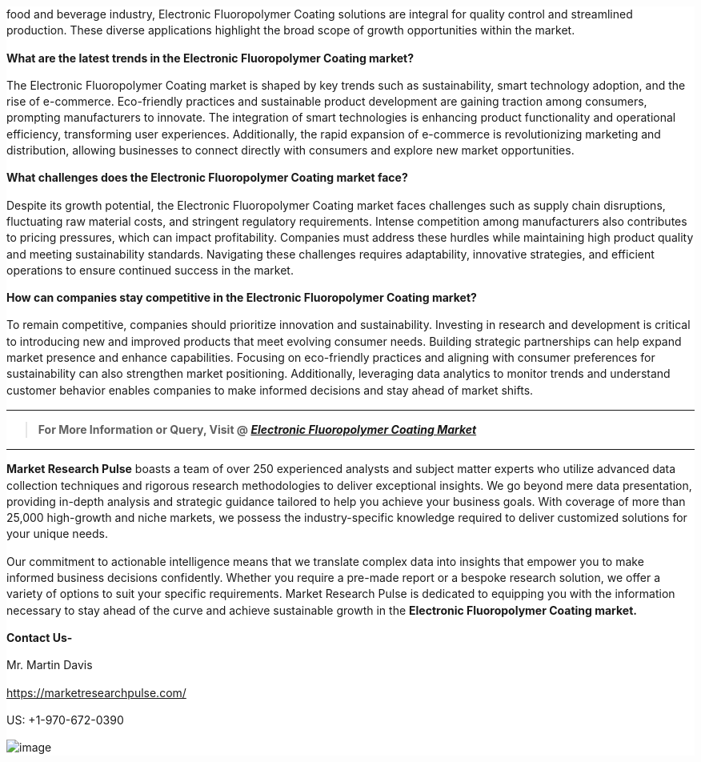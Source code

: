 food and beverage industry, Electronic Fluoropolymer Coating solutions are integral for quality control and streamlined production. These diverse applications highlight the broad scope of growth opportunities within the market.</p><p><strong>What are the latest trends in the Electronic Fluoropolymer Coating market?</strong></p><p>The Electronic Fluoropolymer Coating market is shaped by key trends such as sustainability, smart technology adoption, and the rise of e-commerce. Eco-friendly practices and sustainable product development are gaining traction among consumers, prompting manufacturers to innovate. The integration of smart technologies is enhancing product functionality and operational efficiency, transforming user experiences. Additionally, the rapid expansion of e-commerce is revolutionizing marketing and distribution, allowing businesses to connect directly with consumers and explore new market opportunities.</p><p><strong>What challenges does the Electronic Fluoropolymer Coating market face?</strong></p><p>Despite its growth potential, the Electronic Fluoropolymer Coating market faces challenges such as supply chain disruptions, fluctuating raw material costs, and stringent regulatory requirements. Intense competition among manufacturers also contributes to pricing pressures, which can impact profitability. Companies must address these hurdles while maintaining high product quality and meeting sustainability standards. Navigating these challenges requires adaptability, innovative strategies, and efficient operations to ensure continued success in the market.</p><p><strong>How can companies stay competitive in the Electronic Fluoropolymer Coating market?</strong></p><p>To remain competitive, companies should prioritize innovation and sustainability. Investing in research and development is critical to introducing new and improved products that meet evolving consumer needs. Building strategic partnerships can help expand market presence and enhance capabilities. Focusing on eco-friendly practices and aligning with consumer preferences for sustainability can also strengthen market positioning. Additionally, leveraging data analytics to monitor trends and understand customer behavior enables companies to make informed decisions and stay ahead of market shifts.</p><hr /><blockquote><p><strong>For More Information or Query, Visit @&nbsp;<em><a href="https://marketresearchpulse.com/report/128959/electronic-fluoropolymer-coating-market?utm_source=Linkedin&utm_medium=028">Electronic Fluoropolymer Coating Market</a></em></strong></p></blockquote><hr /><p><strong>Market Research Pulse</strong> boasts a team of over 250 experienced analysts and subject matter experts who utilize advanced data collection techniques and rigorous research methodologies to deliver exceptional insights. We go beyond mere data presentation, providing in-depth analysis and strategic guidance tailored to help you achieve your business goals. With coverage of more than 25,000 high-growth and niche markets, we possess the industry-specific knowledge required to deliver customized solutions for your unique needs.</p><p>Our commitment to actionable intelligence means that we translate complex data into insights that empower you to make informed business decisions confidently. Whether you require a pre-made report or a bespoke research solution, we offer a variety of options to suit your specific requirements. Market Research Pulse is dedicated to equipping you with the information necessary to stay ahead of the curve and achieve sustainable growth in the <strong>Electronic Fluoropolymer Coating market.</strong></p><p><strong>Contact Us-</strong></p><p>Mr. Martin Davis</p><p>https://marketresearchpulse.com/</p><p>US: +1-970-672-0390</p>
![image](https://github.com/user-attachments/assets/b55256f5-e36f-4ce3-bfed-35c945347501)
